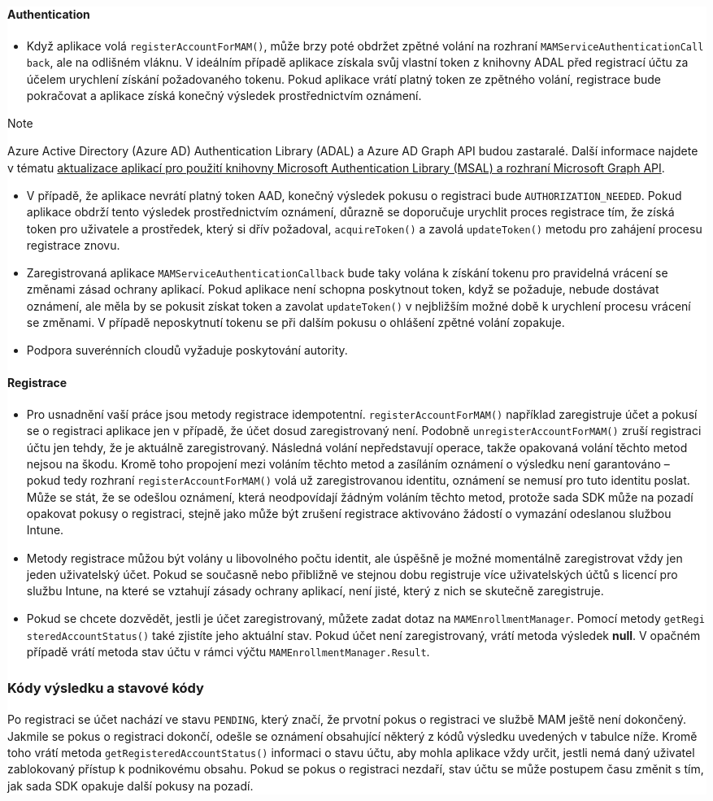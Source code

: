 #### <a name="authentication"></a>Authentication

* Když aplikace volá `registerAccountForMAM()`, může brzy poté obdržet zpětné volání na rozhraní `MAMServiceAuthenticationCallback`, ale na odlišném vláknu. V ideálním případě aplikace získala svůj vlastní token z knihovny ADAL před registrací účtu za účelem urychlení získání požadovaného tokenu. Pokud aplikace vrátí platný token ze zpětného volání, registrace bude pokračovat a aplikace získá konečný výsledek prostřednictvím oznámení.

> [!NOTE]
> Azure Active Directory (Azure AD) Authentication Library (ADAL) a Azure AD Graph API budou zastaralé. Další informace najdete v tématu [aktualizace aplikací pro použití knihovny Microsoft Authentication Library (MSAL) a rozhraní Microsoft Graph API](https://techcommunity.microsoft.com/t5/azure-active-directory-identity/update-your-applications-to-use-microsoft-authentication-library/ba-p/1257363).

* V případě, že aplikace nevrátí platný token AAD, konečný výsledek pokusu o registraci bude `AUTHORIZATION_NEEDED`. Pokud aplikace obdrží tento výsledek prostřednictvím oznámení, důrazně se doporučuje urychlit proces registrace tím, že získá token pro uživatele a prostředek, který si dřív požadoval, `acquireToken()` a zavolá `updateToken()` metodu pro zahájení procesu registrace znovu.

* Zaregistrovaná aplikace `MAMServiceAuthenticationCallback` bude taky volána k získání tokenu pro pravidelná vrácení se změnami zásad ochrany aplikací. Pokud aplikace není schopna poskytnout token, když se požaduje, nebude dostávat oznámení, ale měla by se pokusit získat token a zavolat `updateToken()` v nejbližším možné době k urychlení procesu vrácení se změnami. V případě neposkytnutí tokenu se při dalším pokusu o ohlášení zpětné volání zopakuje.

* Podpora suverénních cloudů vyžaduje poskytování autority.

#### <a name="registration"></a>Registrace

* Pro usnadnění vaší práce jsou metody registrace idempotentní. `registerAccountForMAM()` například zaregistruje účet a pokusí se o registraci aplikace jen v případě, že účet dosud zaregistrovaný není. Podobně `unregisterAccountForMAM()` zruší registraci účtu jen tehdy, že je aktuálně zaregistrovaný. Následná volání nepředstavují operace, takže opakovaná volání těchto metod nejsou na škodu. Kromě toho propojení mezi voláním těchto metod a zasíláním oznámení o výsledku není garantováno – pokud tedy rozhraní `registerAccountForMAM()` volá už zaregistrovanou identitu, oznámení se nemusí pro tuto identitu poslat. Může se stát, že se odešlou oznámení, která neodpovídají žádným voláním těchto metod, protože sada SDK může na pozadí opakovat pokusy o registraci, stejně jako může být zrušení registrace aktivováno žádostí o vymazání odeslanou službou Intune.

* Metody registrace můžou být volány u libovolného počtu identit, ale úspěšně je možné momentálně zaregistrovat vždy jen jeden uživatelský účet. Pokud se současně nebo přibližně ve stejnou dobu registruje více uživatelských účtů s licencí pro službu Intune, na které se vztahují zásady ochrany aplikací, není jisté, který z nich se skutečně zaregistruje.

* Pokud se chcete dozvědět, jestli je účet zaregistrovaný, můžete zadat dotaz na `MAMEnrollmentManager`. Pomocí metody `getRegisteredAccountStatus()` také zjistíte jeho aktuální stav. Pokud účet není zaregistrovaný, vrátí metoda výsledek **null**. V opačném případě vrátí metoda stav účtu v rámci výčtu `MAMEnrollmentManager.Result`.

### <a name="result-and-status-codes"></a>Kódy výsledku a stavové kódy

Po registraci se účet nachází ve stavu `PENDING`, který značí, že prvotní pokus o registraci ve službě MAM ještě není dokončený. Jakmile se pokus o registraci dokončí, odešle se oznámení obsahující některý z kódů výsledku uvedených v tabulce níže. Kromě toho vrátí metoda `getRegisteredAccountStatus()` informaci o stavu účtu, aby mohla aplikace vždy určit, jestli nemá daný uživatel zablokovaný přístup k podnikovému obsahu. Pokud se pokus o registraci nezdaří, stav účtu se může postupem času změnit s tím, jak sada SDK opakuje další pokusy na pozadí.
